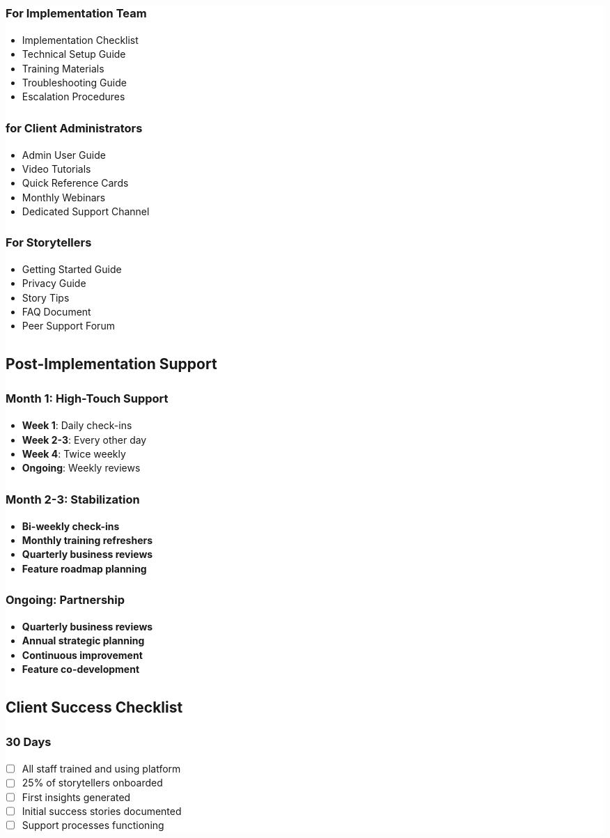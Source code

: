 ### For Implementation Team
- Implementation Checklist
- Technical Setup Guide
- Training Materials
- Troubleshooting Guide
- Escalation Procedures

### for Client Administrators
- Admin User Guide
- Video Tutorials
- Quick Reference Cards
- Monthly Webinars
- Dedicated Support Channel

### For Storytellers
- Getting Started Guide
- Privacy Guide
- Story Tips
- FAQ Document
- Peer Support Forum

## Post-Implementation Support

### Month 1: High-Touch Support
- **Week 1**: Daily check-ins
- **Week 2-3**: Every other day
- **Week 4**: Twice weekly
- **Ongoing**: Weekly reviews

### Month 2-3: Stabilization
- **Bi-weekly check-ins**
- **Monthly training refreshers**
- **Quarterly business reviews**
- **Feature roadmap planning**

### Ongoing: Partnership
- **Quarterly business reviews**
- **Annual strategic planning**
- **Continuous improvement**
- **Feature co-development**

## Client Success Checklist

### 30 Days
- [ ] All staff trained and using platform
- [ ] 25% of storytellers onboarded
- [ ] First insights generated
- [ ] Initial success stories documented
- [ ] Support processes functioning
